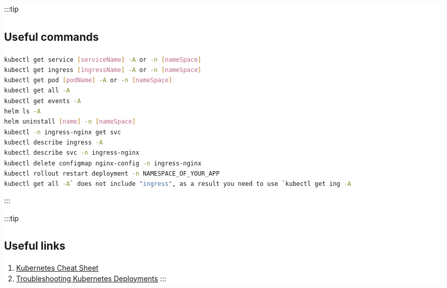 :::tip 
## Useful commands
```bash
kubectl get service [serviceName] -A or -n [nameSpace]
kubectl get ingress [ingressName] -A or -n [nameSpace]
kubectl get pod [podName] -A or -n [nameSpace]
kubectl get all -A
kubectl get events -A
helm ls -A
helm uninstall [name] -n [nameSpace]
kubectl -n ingress-nginx get svc
kubectl describe ingress -A
kubectl describe svc -n ingress-nginx
kubectl delete configmap nginx-config -n ingress-nginx
kubectl rollout restart deployment -n NAMESPACE_OF_YOUR_APP
kubectl get all -A` does not include "ingress", as a result you need to use `kubectl get ing -A
```
:::

:::tip 
## Useful links
1. [Kubernetes Cheat Sheet](https://kubernetes.io/docs/reference/kubectl/cheatsheet/)
2. [Troubleshooting Kubernetes Deployments](https://learnk8s.io/troubleshooting-deployments)
:::